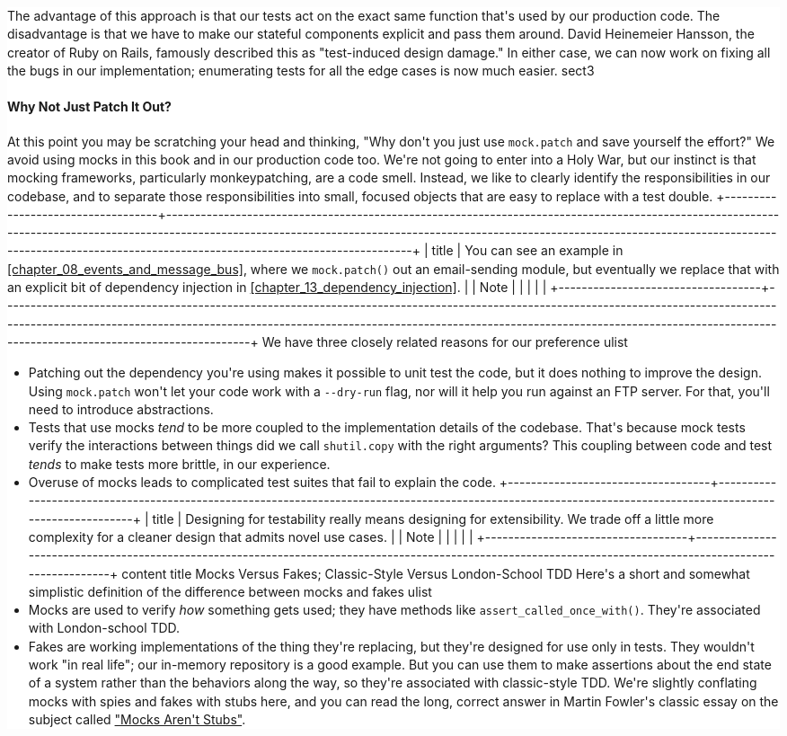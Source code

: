 ``` highlight
```
The advantage of this approach is that our tests act on the exact same function that's used by our production code. The disadvantage is that we have to make our stateful components explicit and pass them around. David Heinemeier Hansson, the creator of Ruby on Rails, famously described this as \"test-induced design damage.\"
In either case, we can now work on fixing all the bugs in our implementation; enumerating tests for all the edge cases is now much easier.
sect3
#### Why Not Just Patch It Out?
At this point you may be scratching your head and thinking, \"Why don't you just use `mock.patch` and save yourself the effort?\"
We avoid using mocks in this book and in our production code too. We're not going to enter into a Holy War, but our instinct is that mocking frameworks, particularly monkeypatching, are a code smell.
Instead, we like to clearly identify the responsibilities in our codebase, and to separate those responsibilities into small, focused objects that are easy to replace with a test double.
+-----------------------------------+---------------------------------------------------------------------------------------------------------------------------------------------------------------------------------------------------------------------------------------------------------------------------------------------------------------------+
|  title                         | You can see an example in [\[chapter_08_events_and_message_bus\]](#chapter_08_events_and_message_bus), where we `mock.patch()` out an email-sending module, but eventually we replace that with an explicit bit of dependency injection in [\[chapter_13_dependency_injection\]](#chapter_13_dependency_injection). |
| Note                              |                                                                                                                                                                                                                                                                                                                     |
|                                |                                                                                                                                                                                                                                                                                                                     |
+-----------------------------------+---------------------------------------------------------------------------------------------------------------------------------------------------------------------------------------------------------------------------------------------------------------------------------------------------------------------+
We have three closely related reasons for our preference
ulist
- Patching out the dependency you're using makes it possible to unit test the code, but it does nothing to improve the design. Using `mock.patch` won't let your code work with a `--dry-run` flag, nor will it help you run against an FTP server. For that, you'll need to introduce abstractions.
- Tests that use mocks *tend* to be more coupled to the implementation details of the codebase. That's because mock tests verify the interactions between things did we call `shutil.copy` with the right arguments? This coupling between code and test *tends* to make tests more brittle, in our experience.
- Overuse of mocks leads to complicated test suites that fail to explain the code.
+-----------------------------------+-------------------------------------------------------------------------------------------------------------------------------------------------------------+
|  title                         | Designing for testability really means designing for extensibility. We trade off a little more complexity for a cleaner design that admits novel use cases. |
| Note                              |                                                                                                                                                             |
|                                |                                                                                                                                                             |
+-----------------------------------+-------------------------------------------------------------------------------------------------------------------------------------------------------------+
content
title
Mocks Versus Fakes; Classic-Style Versus London-School TDD
Here's a short and somewhat simplistic definition of the difference between mocks and fakes
ulist
- Mocks are used to verify *how* something gets used; they have methods like `assert_called_once_with()`. They're associated with London-school TDD.
- Fakes are working implementations of the thing they're replacing, but they're designed for use only in tests. They wouldn't work \"in real life\"; our in-memory repository is a good example. But you can use them to make assertions about the end state of a system rather than the behaviors along the way, so they're associated with classic-style TDD.
We're slightly conflating mocks with spies and fakes with stubs here, and you can read the long, correct answer in Martin Fowler's classic essay on the subject called [\"Mocks Aren't Stubs\"](https//oreil.ly/yYjBN).